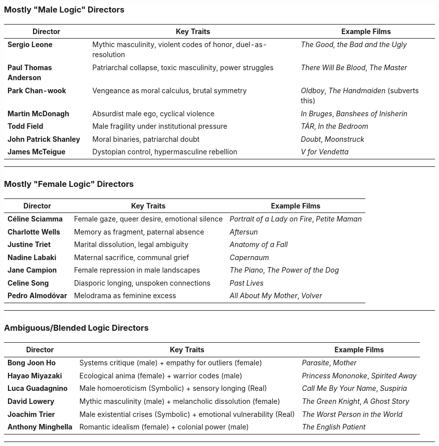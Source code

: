 
### **Mostly "Male Logic" Directors**  
| Director | Key Traits | Example Films |  
|----------|-----------|--------------|  
| **Sergio Leone** | Mythic masculinity, violent codes of honor, duel-as-resolution | *The Good, the Bad and the Ugly* |  
| **Paul Thomas Anderson** | Patriarchal collapse, toxic masculinity, power struggles | *There Will Be Blood*, *The Master* |  
| **Park Chan-wook** | Vengeance as moral calculus, brutal symmetry | *Oldboy*, *The Handmaiden* (subverts this) |  
| **Martin McDonagh** | Absurdist male ego, cyclical violence | *In Bruges*, *Banshees of Inisherin* |  
| **Todd Field** | Male fragility under institutional pressure | *TÁR*, *In the Bedroom* |  
| **John Patrick Shanley** | Moral binaries, patriarchal doubt | *Doubt*, *Moonstruck* |  
| **James McTeigue** | Dystopian control, hypermasculine rebellion | *V for Vendetta* |  

---

### **Mostly "Female Logic" Directors**  
| Director | Key Traits | Example Films |  
|----------|-----------|--------------|  
| **Céline Sciamma** | Female gaze, queer desire, emotional silence | *Portrait of a Lady on Fire*, *Petite Maman* |  
| **Charlotte Wells** | Memory as fragment, paternal absence | *Aftersun* |  
| **Justine Triet** | Marital dissolution, legal ambiguity | *Anatomy of a Fall* |  
| **Nadine Labaki** | Maternal sacrifice, communal grief | *Capernaum* |  
| **Jane Campion** | Female repression in male landscapes | *The Piano*, *The Power of the Dog* |  
| **Celine Song** | Diasporic longing, unspoken connections | *Past Lives* |  
| **Pedro Almodóvar** | Melodrama as feminine excess | *All About My Mother*, *Volver* |  

---

### **Ambiguous/Blended Logic Directors**  
| Director | Key Traits | Example Films |  
|----------|-----------|--------------|  
| **Bong Joon Ho** | Systems critique (male) + empathy for outliers (female) | *Parasite*, *Mother* |  
| **Hayao Miyazaki** | Ecological anima (female) + warrior codes (male) | *Princess Mononoke*, *Spirited Away* |  
| **Luca Guadagnino** | Male homoeroticism (Symbolic) + sensory longing (Real) | *Call Me By Your Name*, *Suspiria* |  
| **David Lowery** | Mythic masculinity (male) + melancholic dissolution (female) | *The Green Knight*, *A Ghost Story* |  
| **Joachim Trier** | Male existential crises (Symbolic) + emotional vulnerability (Real) | *The Worst Person in the World* |  
| **Anthony Minghella** | Romantic idealism (female) + colonial power (male) | *The English Patient* |  

---
